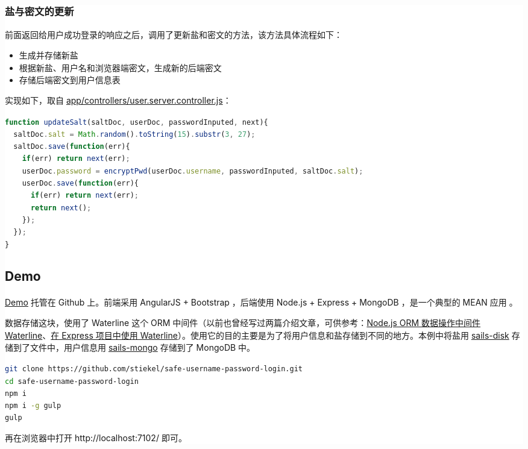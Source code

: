 ### 盐与密文的更新

前面返回给用户成功登录的响应之后，调用了更新盐和密文的方法，该方法具体流程如下：

*  生成并存储新盐
*  根据新盐、用户名和浏览器端密文，生成新的后端密文
*  存储后端密文到用户信息表

实现如下，取自 [app/controllers/user.server.controller.js](https://github.com/stiekel/safe-username-password-login/blob/master/app/controllers/user.server.controller.js)：

```js
function updateSalt(saltDoc, userDoc, passwordInputed, next){
  saltDoc.salt = Math.random().toString(15).substr(3, 27);
  saltDoc.save(function(err){
    if(err) return next(err);
    userDoc.password = encryptPwd(userDoc.username, passwordInputed, saltDoc.salt);
    userDoc.save(function(err){
      if(err) return next(err);
      return next();
    });
  });
}
```

## Demo

[Demo](https://github.com/stiekel/safe-username-password-login) 托管在 Github 上。前端采用 AngularJS + Bootstrap ，后端使用 Node.js + Express + MongoDB ，是一个典型的 MEAN 应用 。

数据存储这块，使用了 Waterline 这个 ORM 中间件（以前也曾经写过两篇介绍文章，可供参考：[Node.js ORM 数据操作中间件 Waterline](http://chensd.com/2015-10/Node-ORM-Waterline.html)、[在 Express 项目中使用 Waterline](http://chensd.com/2015-10/Use-Waterline-in-Express-project.html)）。使用它的目的主要是为了将用户信息和盐存储到不同的地方。本例中将盐用 [sails-disk](https://github.com/balderdashy/sails-disk) 存储到了文件中，用户信息用 [sails-mongo](https://github.com/balderdashy/sails-mongo) 存储到了 MongoDB 中。

```sh
git clone https://github.com/stiekel/safe-username-password-login.git
cd safe-username-password-login
npm i
npm i -g gulp
gulp
```

再在浏览器中打开 http://localhost:7102/ 即可。
